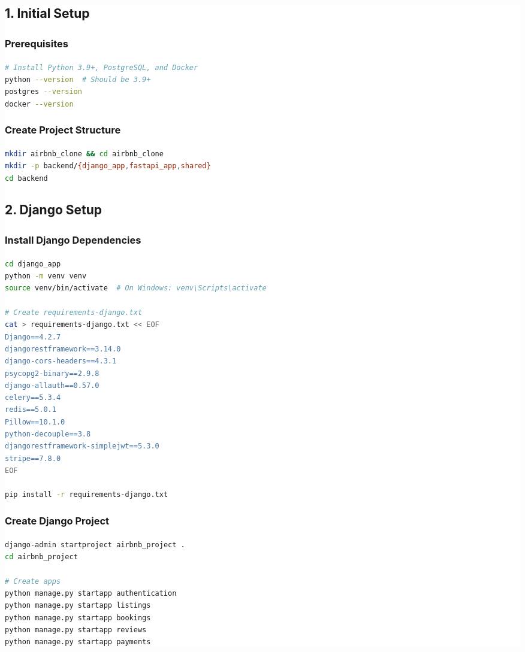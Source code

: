 ## 1. Initial Setup

### Prerequisites
```bash
# Install Python 3.9+, PostgreSQL, and Docker
python --version  # Should be 3.9+
postgres --version
docker --version
```

### Create Project Structure
```bash
mkdir airbnb_clone && cd airbnb_clone
mkdir -p backend/{django_app,fastapi_app,shared}
cd backend
```

## 2. Django Setup

### Install Django Dependencies
```bash
cd django_app
python -m venv venv
source venv/bin/activate  # On Windows: venv\Scripts\activate

# Create requirements-django.txt
cat > requirements-django.txt << EOF
Django==4.2.7
djangorestframework==3.14.0
django-cors-headers==4.3.1
psycopg2-binary==2.9.8
django-allauth==0.57.0
celery==5.3.4
redis==5.0.1
Pillow==10.1.0
python-decouple==3.8
djangorestframework-simplejwt==5.3.0
stripe==7.8.0
EOF

pip install -r requirements-django.txt
```

### Create Django Project
```bash
django-admin startproject airbnb_project .
cd airbnb_project

# Create apps
python manage.py startapp authentication
python manage.py startapp listings
python manage.py startapp bookings
python manage.py startapp reviews
python manage.py startapp payments
```
